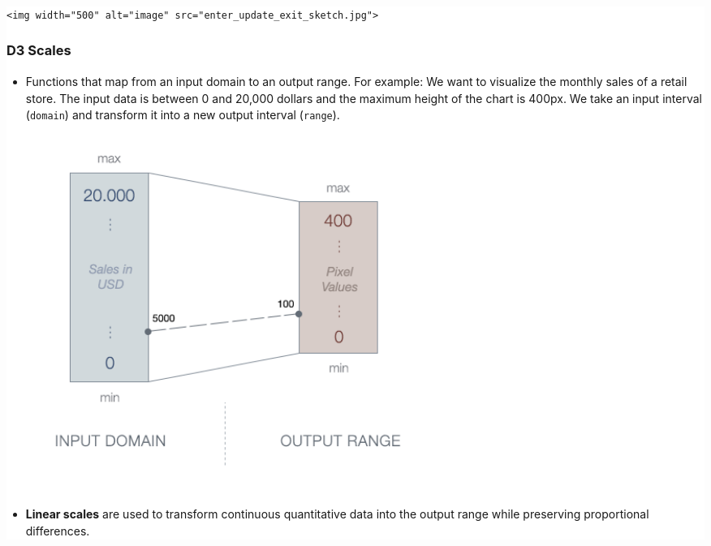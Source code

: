     <img width="500" alt="image" src="enter_update_exit_sketch.jpg">

### D3 Scales

- Functions that map from an input domain to an output range. For example: We want to visualize the monthly sales of a retail store. The input data is between 0 and 20,000 dollars and the maximum height of the chart is 400px. We take an input interval (`domain`) and transform it into a new output interval (`range`).

    <img width="500" alt="image" src="input_domain_output_scale.png">

- **Linear scales** are used to transform continuous quantitative data into the output range while preserving proportional differences.
